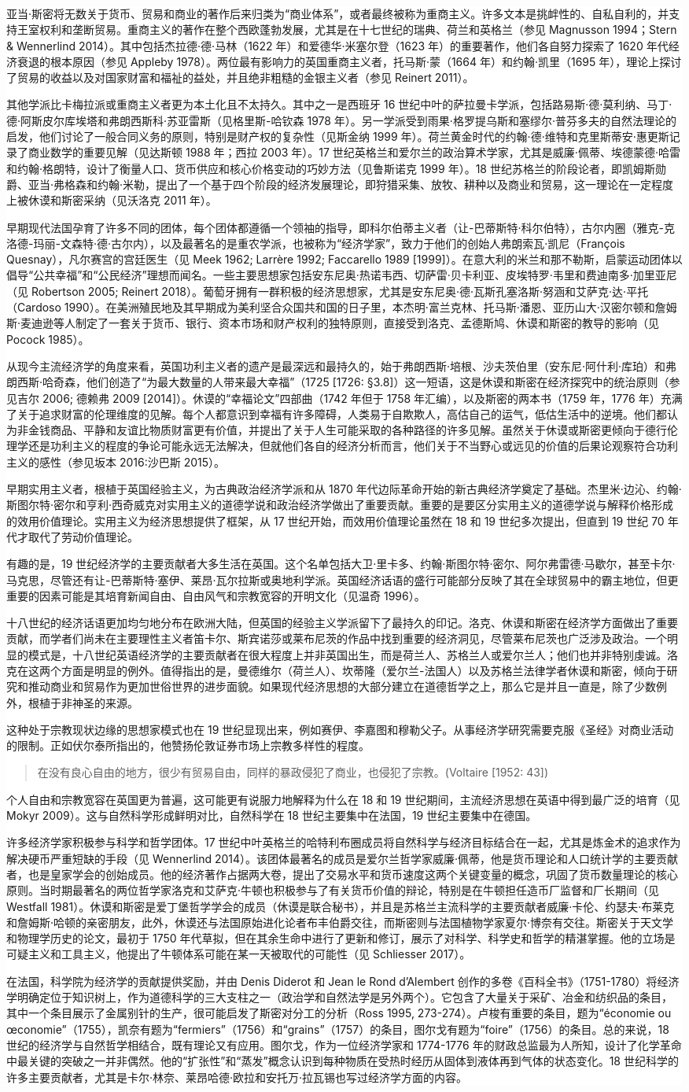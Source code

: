 亚当·斯密将无数关于货币、贸易和商业的著作后来归类为“商业体系”，或者最终被称为重商主义。许多文本是挑衅性的、自私自利的，并支持王室权利和垄断贸易。重商主义的著作在整个西欧蓬勃发展，尤其是在十七世纪的瑞典、荷兰和英格兰（参见 Magnusson 1994；Stern & Wennerlind 2014）。其中包括杰拉德·德·马林（1622 年）和爱德华·米塞尔登（1623 年）的重要著作，他们各自努力探索了 1620 年代经济衰退的根本原因（参见 Appleby 1978）。两位最有影响力的英国重商主义者，托马斯·蒙（1664 年）和约翰·凯里（1695 年），理论上探讨了贸易的收益以及对国家财富和福祉的益处，并且绝非粗糙的金银主义者（参见 Reinert 2011）。

其他学派比卡梅拉派或重商主义者更为本土化且不太持久。其中之一是西班牙 16 世纪中叶的萨拉曼卡学派，包括路易斯·德·莫利纳、马丁·德·阿斯皮尔库埃塔和弗朗西斯科·苏亚雷斯（见格里斯-哈钦森 1978 年）。另一学派受到雨果·格罗提乌斯和塞缪尔·普芬多夫的自然法理论的启发，他们讨论了一般合同义务的原则，特别是财产权的复杂性（见斯金纳 1999 年）。荷兰黄金时代的约翰·德·维特和克里斯蒂安·惠更斯记录了商业数学的重要见解（见达斯顿 1988 年；西拉 2003 年）。17 世纪英格兰和爱尔兰的政治算术学家，尤其是威廉·佩蒂、埃德蒙德·哈雷和约翰·格朗特，设计了衡量人口、货币供应和核心价格变动的巧妙方法（见鲁斯诺克 1999 年）。18 世纪苏格兰的阶段论者，即凯姆斯勋爵、亚当·弗格森和约翰·米勒，提出了一个基于四个阶段的经济发展理论，即狩猎采集、放牧、耕种以及商业和贸易，这一理论在一定程度上被休谟和斯密采纳（见沃洛克 2011 年）。

早期现代法国孕育了许多不同的团体，每个团体都遵循一个领袖的指导，即科尔伯蒂主义者（让-巴蒂斯特·科尔伯特），古尔内圈（雅克-克洛德-玛丽-文森特·德·古尔内），以及最著名的是重农学派，也被称为“经济学家”，致力于他们的创始人弗朗索瓦·凯尼（François Quesnay），凡尔赛宫的宫廷医生（见 Meek 1962; Larrère 1992; Faccarello 1989 [1999]）。在意大利的米兰和那不勒斯，启蒙运动团体以倡导“公共幸福”和“公民经济”理想而闻名。一些主要思想家包括安东尼奥·热诺韦西、切萨雷·贝卡利亚、皮埃特罗·韦里和费迪南多·加里亚尼（见 Robertson 2005; Reinert 2018）。葡萄牙拥有一群积极的经济思想家，尤其是安东尼奥·德·瓦斯孔塞洛斯·努涵和艾萨克·达·平托（Cardoso 1990）。在美洲殖民地及其早期成为美利坚合众国共和国的日子里，本杰明·富兰克林、托马斯·潘恩、亚历山大·汉密尔顿和詹姆斯·麦迪逊等人制定了一套关于货币、银行、资本市场和财产权利的独特原则，直接受到洛克、孟德斯鸠、休谟和斯密的教导的影响（见 Pocock 1985）。

从现今主流经济学的角度来看，英国功利主义者的遗产是最深远和最持久的，始于弗朗西斯·培根、沙夫茨伯里（安东尼·阿什利·库珀）和弗朗西斯·哈奇森，他们创造了“为最大数量的人带来最大幸福”（1725 [1726: §3.8]）这一短语，这是休谟和斯密在经济探究中的统治原则（参见吉尔 2006; 德赖弗 2009 [2014]）。休谟的“幸福论文”四部曲（1742 年但于 1758 年汇编），以及斯密的两本书（1759 年，1776 年）充满了关于追求财富的伦理维度的见解。每个人都意识到幸福有许多障碍，人类易于自欺欺人，高估自己的运气，低估生活中的逆境。他们都认为非金钱商品、平静和友谊比物质财富更有价值，并提出了关于人生可能采取的各种路径的许多见解。虽然关于休谟或斯密更倾向于德行伦理学还是功利主义的程度的争论可能永远无法解决，但就他们各自的经济分析而言，他们关于不当野心或远见的价值的后果论观察符合功利主义的感性（参见坂本 2016:沙巴斯 2015）。

早期实用主义者，根植于英国经验主义，为古典政治经济学派和从 1870 年代边际革命开始的新古典经济学奠定了基础。杰里米·边沁、约翰·斯图尔特·密尔和亨利·西奇威克对实用主义的道德学说和政治经济学做出了重要贡献。重要的是要区分实用主义的道德学说与解释价格形成的效用价值理论。实用主义为经济思想提供了框架，从 17 世纪开始，而效用价值理论虽然在 18 和 19 世纪多次提出，但直到 19 世纪 70 年代才取代了劳动价值理论。

有趣的是，19 世纪经济学的主要贡献者大多生活在英国。这个名单包括大卫·里卡多、约翰·斯图尔特·密尔、阿尔弗雷德·马歇尔，甚至卡尔·马克思，尽管还有让-巴蒂斯特·塞伊、莱昂·瓦尔拉斯或奥地利学派。英国经济话语的盛行可能部分反映了其在全球贸易中的霸主地位，但更重要的因素可能是其培育新闻自由、自由风气和宗教宽容的开明文化（见温奇 1996）。

十八世纪的经济话语更加均匀地分布在欧洲大陆，但英国的经验主义学派留下了最持久的印记。洛克、休谟和斯密在经济学方面做出了重要贡献，而学者们尚未在主要理性主义者笛卡尔、斯宾诺莎或莱布尼茨的作品中找到重要的经济洞见，尽管莱布尼茨也广泛涉及政治。一个明显的模式是，十八世纪英语经济学的主要贡献者在很大程度上并非英国出生，而是荷兰人、苏格兰人或爱尔兰人；他们也并非特别虔诚。洛克在这两个方面是明显的例外。值得指出的是，曼德维尔（荷兰人）、坎蒂隆（爱尔兰-法国人）以及苏格兰法律学者休谟和斯密，倾向于研究和推动商业和贸易作为更加世俗世界的进步面貌。如果现代经济思想的大部分建立在道德哲学之上，那么它是并且一直是，除了少数例外，根植于非神圣的来源。

这种处于宗教现状边缘的思想家模式也在 19 世纪显现出来，例如赛伊、李嘉图和穆勒父子。从事经济学研究需要克服《圣经》对商业活动的限制。正如伏尔泰所指出的，他赞扬伦敦证券市场上宗教多样性的程度。

> 在没有良心自由的地方，很少有贸易自由，同样的暴政侵犯了商业，也侵犯了宗教。(Voltaire [1952: 43])

个人自由和宗教宽容在英国更为普遍，这可能更有说服力地解释为什么在 18 和 19 世纪期间，主流经济思想在英语中得到最广泛的培育（见 Mokyr 2009）。这与自然科学形成鲜明对比，自然科学在 18 世纪主要集中在法国，19 世纪主要集中在德国。

许多经济学家积极参与科学和哲学团体。17 世纪中叶英格兰的哈特利布圈成员将自然科学与经济目标结合在一起，尤其是炼金术的追求作为解决硬币严重短缺的手段（见 Wennerlind 2014）。该团体最著名的成员是爱尔兰哲学家威廉·佩蒂，他是货币理论和人口统计学的主要贡献者，也是皇家学会的创始成员。他的经济著作占据两大卷，提出了交易水平和货币速度这两个关键变量的概念，巩固了货币数量理论的核心原则。当时期最著名的两位哲学家洛克和艾萨克·牛顿也积极参与了有关货币价值的辩论，特别是在牛顿担任造币厂监督和厂长期间（见 Westfall 1981）。休谟和斯密是爱丁堡哲学学会的成员（休谟是联合秘书），并且是苏格兰主流科学的主要贡献者威廉·卡伦、约瑟夫·布莱克和詹姆斯·哈顿的亲密朋友，此外，休谟还与法国原始进化论者布丰伯爵交往，而斯密则与法国植物学家夏尔·博奈有交往。斯密关于天文学和物理学历史的论文，最初于 1750 年代草拟，但在其余生命中进行了更新和修订，展示了对科学、科学史和哲学的精湛掌握。他的立场是可疑主义和工具主义，他提出了牛顿体系可能在某一天被取代的可能性（见 Schliesser 2017）。

在法国，科学院为经济学的贡献提供奖励，并由 Denis Diderot 和 Jean le Rond d’Alembert 创作的多卷《百科全书》（1751-1780）将经济学明确定位于知识树上，作为道德科学的三大支柱之一（政治学和自然法学是另外两个）。它包含了大量关于采矿、冶金和纺织品的条目，其中一个条目展示了金属别针的生产，很可能启发了斯密对分工的分析（Ross 1995, 273-274）。卢梭有重要的条目，题为“économie ou œconomie”（1755），凯奈有题为“fermiers”（1756）和“grains”（1757）的条目，图尔戈有题为“foire”（1756）的条目。总的来说，18 世纪的经济学与自然哲学相结合，既有理论又有应用。图尔戈，作为一位经济学家和 1774-1776 年的财政总监最为人所知，设计了化学革命中最关键的突破之一并非偶然。他的“扩张性”和“蒸发”概念认识到每种物质在受热时经历从固体到液体再到气体的状态变化。18 世纪科学的许多主要贡献者，尤其是卡尔·林奈、莱昂哈德·欧拉和安托万·拉瓦锡也写过经济学方面的内容。
